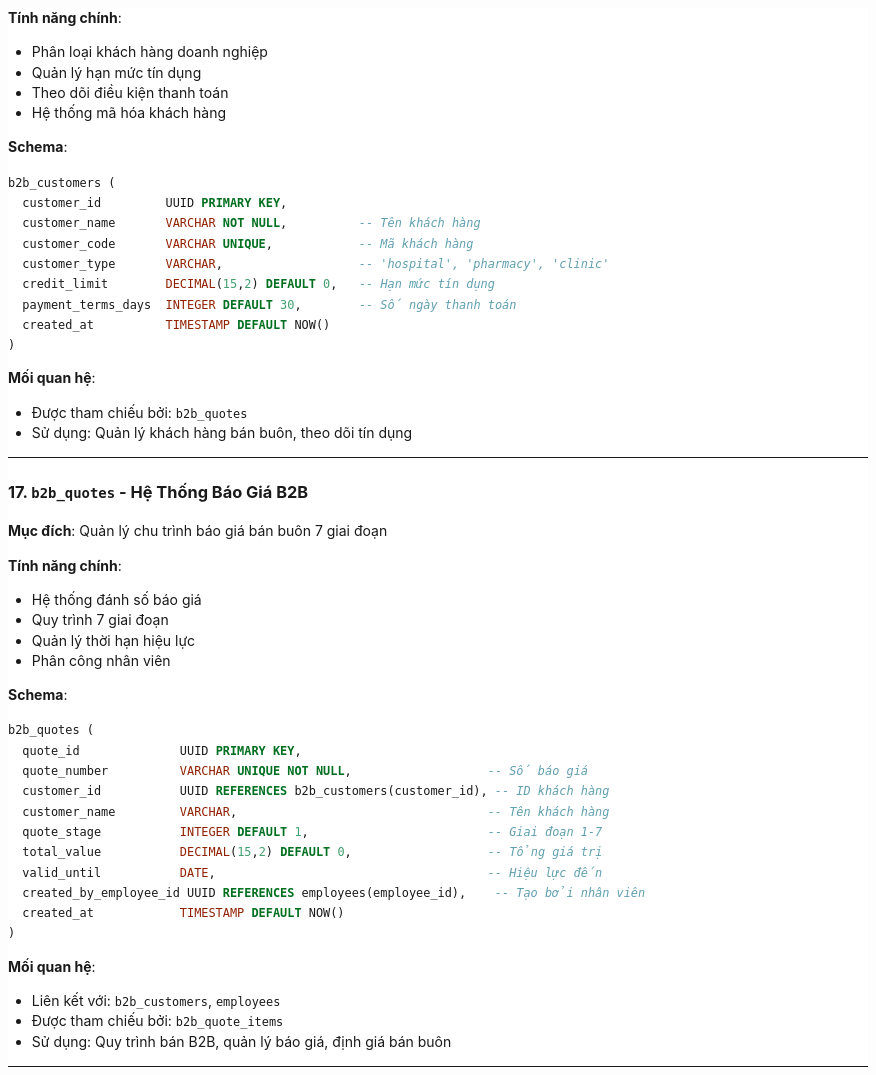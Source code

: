 **Tính năng chính**:
- Phân loại khách hàng doanh nghiệp
- Quản lý hạn mức tín dụng
- Theo dõi điều kiện thanh toán
- Hệ thống mã hóa khách hàng

**Schema**:
```sql
b2b_customers (
  customer_id         UUID PRIMARY KEY,
  customer_name       VARCHAR NOT NULL,          -- Tên khách hàng
  customer_code       VARCHAR UNIQUE,            -- Mã khách hàng
  customer_type       VARCHAR,                   -- 'hospital', 'pharmacy', 'clinic'
  credit_limit        DECIMAL(15,2) DEFAULT 0,   -- Hạn mức tín dụng
  payment_terms_days  INTEGER DEFAULT 30,        -- Số ngày thanh toán
  created_at          TIMESTAMP DEFAULT NOW()
)
```

**Mối quan hệ**:
- Được tham chiếu bởi: `b2b_quotes`
- Sử dụng: Quản lý khách hàng bán buôn, theo dõi tín dụng

---

### 17. `b2b_quotes` - Hệ Thống Báo Giá B2B
**Mục đích**: Quản lý chu trình báo giá bán buôn 7 giai đoạn

**Tính năng chính**:
- Hệ thống đánh số báo giá
- Quy trình 7 giai đoạn
- Quản lý thời hạn hiệu lực
- Phân công nhân viên

**Schema**:
```sql
b2b_quotes (
  quote_id              UUID PRIMARY KEY,
  quote_number          VARCHAR UNIQUE NOT NULL,                   -- Số báo giá
  customer_id           UUID REFERENCES b2b_customers(customer_id), -- ID khách hàng
  customer_name         VARCHAR,                                   -- Tên khách hàng
  quote_stage           INTEGER DEFAULT 1,                         -- Giai đoạn 1-7
  total_value           DECIMAL(15,2) DEFAULT 0,                   -- Tổng giá trị
  valid_until           DATE,                                      -- Hiệu lực đến
  created_by_employee_id UUID REFERENCES employees(employee_id),    -- Tạo bởi nhân viên
  created_at            TIMESTAMP DEFAULT NOW()
)
```

**Mối quan hệ**:
- Liên kết với: `b2b_customers`, `employees`
- Được tham chiếu bởi: `b2b_quote_items`
- Sử dụng: Quy trình bán B2B, quản lý báo giá, định giá bán buôn

---
